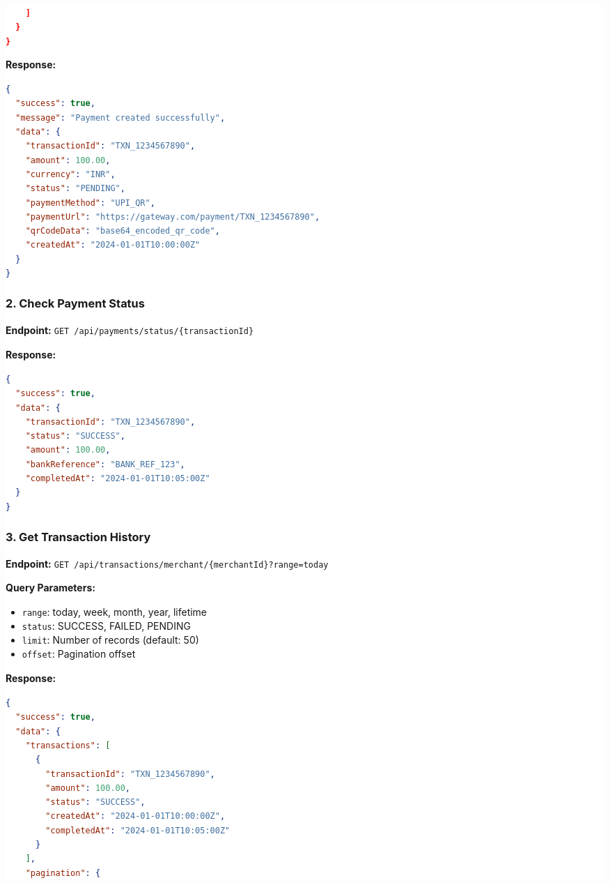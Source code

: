 ```json
    ]
  }
}
```

**Response:**
```json
{
  "success": true,
  "message": "Payment created successfully",
  "data": {
    "transactionId": "TXN_1234567890",
    "amount": 100.00,
    "currency": "INR",
    "status": "PENDING",
    "paymentMethod": "UPI_QR",
    "paymentUrl": "https://gateway.com/payment/TXN_1234567890",
    "qrCodeData": "base64_encoded_qr_code",
    "createdAt": "2024-01-01T10:00:00Z"
  }
}
```

### 2. Check Payment Status

**Endpoint:** `GET /api/payments/status/{transactionId}`

**Response:**
```json
{
  "success": true,
  "data": {
    "transactionId": "TXN_1234567890",
    "status": "SUCCESS",
    "amount": 100.00,
    "bankReference": "BANK_REF_123",
    "completedAt": "2024-01-01T10:05:00Z"
  }
}
```

### 3. Get Transaction History

**Endpoint:** `GET /api/transactions/merchant/{merchantId}?range=today`

**Query Parameters:**
- `range`: today, week, month, year, lifetime
- `status`: SUCCESS, FAILED, PENDING
- `limit`: Number of records (default: 50)
- `offset`: Pagination offset

**Response:**
```json
{
  "success": true,
  "data": {
    "transactions": [
      {
        "transactionId": "TXN_1234567890",
        "amount": 100.00,
        "status": "SUCCESS",
        "createdAt": "2024-01-01T10:00:00Z",
        "completedAt": "2024-01-01T10:05:00Z"
      }
    ],
    "pagination": {
```